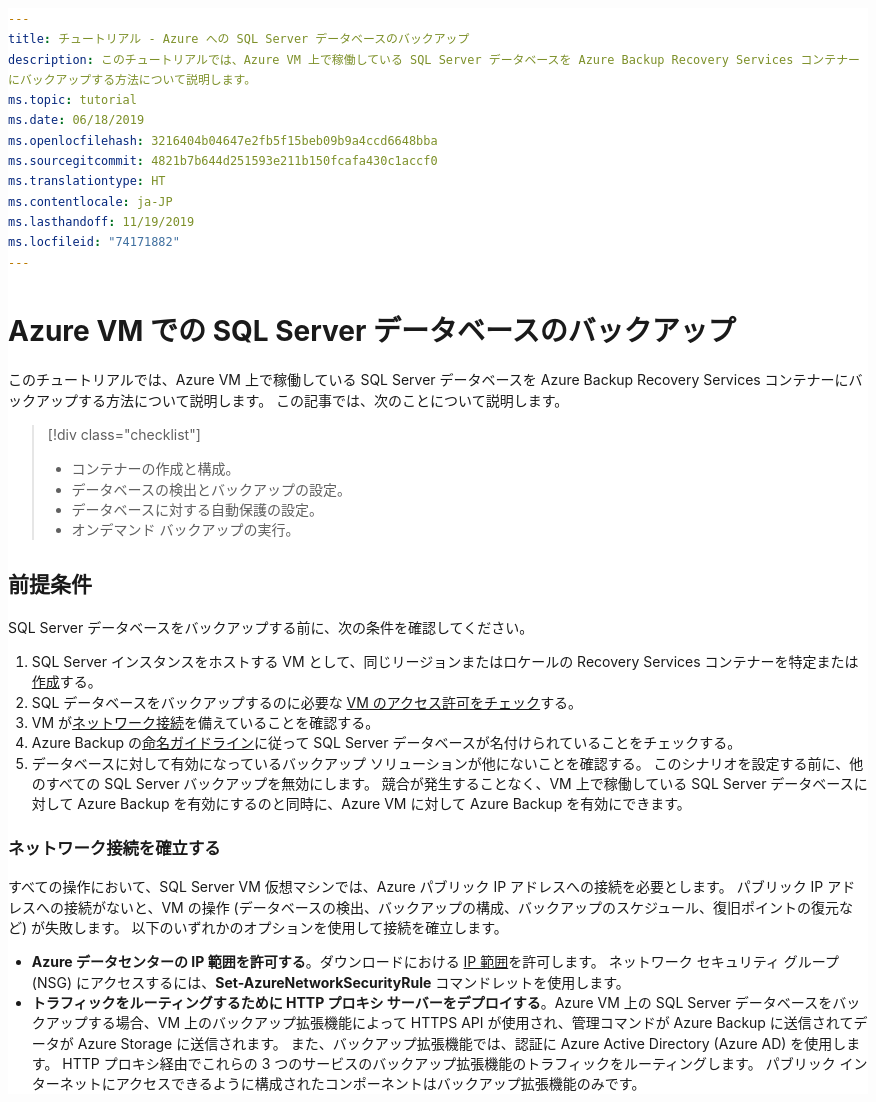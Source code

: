 ```yaml
---
title: チュートリアル - Azure への SQL Server データベースのバックアップ
description: このチュートリアルでは、Azure VM 上で稼働している SQL Server データベースを Azure Backup Recovery Services コンテナーにバックアップする方法について説明します。
ms.topic: tutorial
ms.date: 06/18/2019
ms.openlocfilehash: 3216404b04647e2fb5f15beb09b9a4ccd6648bba
ms.sourcegitcommit: 4821b7b644d251593e211b150fcafa430c1accf0
ms.translationtype: HT
ms.contentlocale: ja-JP
ms.lasthandoff: 11/19/2019
ms.locfileid: "74171882"
---
```

# <a name="back-up-a-sql-server-database-in-an-azure-vm"></a>Azure VM での SQL Server データベースのバックアップ

このチュートリアルでは、Azure VM 上で稼働している SQL Server データベースを Azure Backup Recovery Services コンテナーにバックアップする方法について説明します。 この記事では、次のことについて説明します。

> [!div class="checklist"]
>
> * コンテナーの作成と構成。
> * データベースの検出とバックアップの設定。
> * データベースに対する自動保護の設定。
> * オンデマンド バックアップの実行。

## <a name="prerequisites"></a>前提条件

SQL Server データベースをバックアップする前に、次の条件を確認してください。

1. SQL Server インスタンスをホストする VM として、同じリージョンまたはロケールの Recovery Services コンテナーを特定または[作成](backup-sql-server-database-azure-vms.md#create-a-recovery-services-vault)する。
2. SQL データベースをバックアップするのに必要な [VM のアクセス許可をチェック](backup-azure-sql-database.md#set-vm-permissions)する。
3. VM が[ネットワーク接続](backup-sql-server-database-azure-vms.md#establish-network-connectivity)を備えていることを確認する。
4. Azure Backup の[命名ガイドライン](#verify-database-naming-guidelines-for-azure-backup)に従って SQL Server データベースが名付けられていることをチェックする。
5. データベースに対して有効になっているバックアップ ソリューションが他にないことを確認する。 このシナリオを設定する前に、他のすべての SQL Server バックアップを無効にします。 競合が発生することなく、VM 上で稼働している SQL Server データベースに対して Azure Backup を有効にするのと同時に、Azure VM に対して Azure Backup を有効にできます。

### <a name="establish-network-connectivity"></a>ネットワーク接続を確立する

すべての操作において、SQL Server VM 仮想マシンでは、Azure パブリック IP アドレスへの接続を必要とします。 パブリック IP アドレスへの接続がないと、VM の操作 (データベースの検出、バックアップの構成、バックアップのスケジュール、復旧ポイントの復元など) が失敗します。 以下のいずれかのオプションを使用して接続を確立します。

* **Azure データセンターの IP 範囲を許可する**。ダウンロードにおける [IP 範囲](https://www.microsoft.com/download/details.aspx?id=41653)を許可します。 ネットワーク セキュリティ グループ (NSG) にアクセスするには、**Set-AzureNetworkSecurityRule** コマンドレットを使用します。
* **トラフィックをルーティングするために HTTP プロキシ サーバーをデプロイする**。Azure VM 上の SQL Server データベースをバックアップする場合、VM 上のバックアップ拡張機能によって HTTPS API が使用され、管理コマンドが Azure Backup に送信されてデータが Azure Storage に送信されます。 また、バックアップ拡張機能では、認証に Azure Active Directory (Azure AD) を使用します。 HTTP プロキシ経由でこれらの 3 つのサービスのバックアップ拡張機能のトラフィックをルーティングします。 パブリック インターネットにアクセスできるように構成されたコンポーネントはバックアップ拡張機能のみです。
